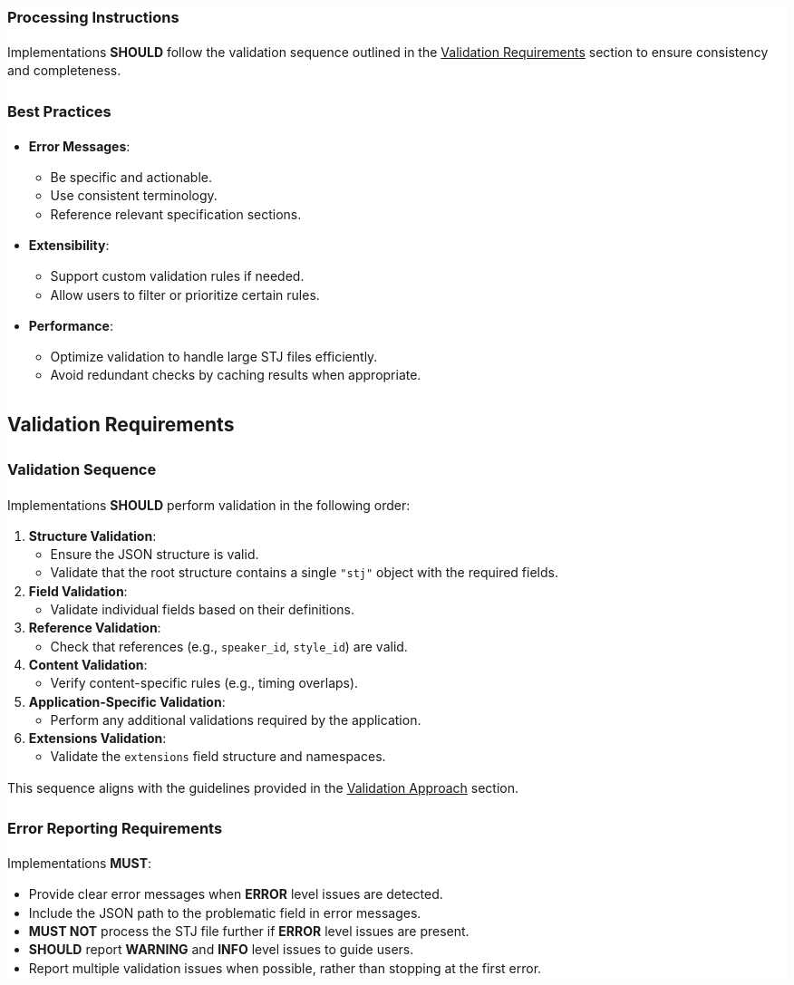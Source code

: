 ### Processing Instructions

Implementations **SHOULD** follow the validation sequence outlined in the [Validation Requirements](#validation-sequence) section to ensure consistency and completeness.

### Best Practices

- **Error Messages**:
  - Be specific and actionable.
  - Use consistent terminology.
  - Reference relevant specification sections.

- **Extensibility**:
  - Support custom validation rules if needed.
  - Allow users to filter or prioritize certain rules.

- **Performance**:
  - Optimize validation to handle large STJ files efficiently.
  - Avoid redundant checks by caching results when appropriate.

## Validation Requirements

### Validation Sequence

Implementations **SHOULD** perform validation in the following order:

1. **Structure Validation**:
   - Ensure the JSON structure is valid.
   - Validate that the root structure contains a single `"stj"` object with the required fields.
2. **Field Validation**:
   - Validate individual fields based on their definitions.
3. **Reference Validation**:
   - Check that references (e.g., `speaker_id`, `style_id`) are valid.
4. **Content Validation**:
   - Verify content-specific rules (e.g., timing overlaps).
5. **Application-Specific Validation**:
   - Perform any additional validations required by the application.
6. **Extensions Validation**:
   - Validate the `extensions` field structure and namespaces.

This sequence aligns with the guidelines provided in the [Validation Approach](#validation-approach) section.

### Error Reporting Requirements

Implementations **MUST**:

- Provide clear error messages when **ERROR** level issues are detected.
- Include the JSON path to the problematic field in error messages.
- **MUST NOT** process the STJ file further if **ERROR** level issues are present.
- **SHOULD** report **WARNING** and **INFO** level issues to guide users.
- Report multiple validation issues when possible, rather than stopping at the first error.
